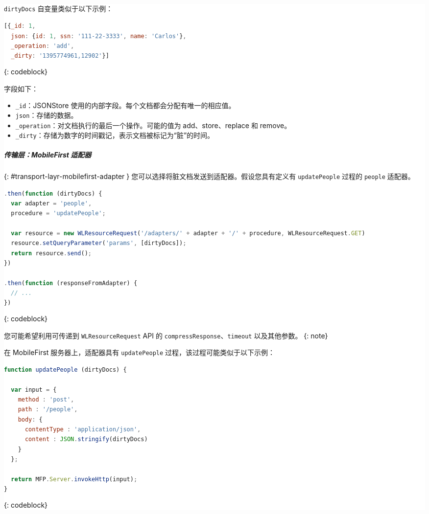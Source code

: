 `dirtyDocs` 自变量类似于以下示例：

```javascript
[{_id: 1,
  json: {id: 1, ssn: '111-22-3333', name: 'Carlos'},
  _operation: 'add',
  _dirty: '1395774961,12902'}]
```
{: codeblock}

字段如下：
* `_id`：JSONStore 使用的内部字段。每个文档都会分配有唯一的相应值。
* `json`：存储的数据。
* `_operation`：对文档执行的最后一个操作。可能的值为 add、store、replace 和 remove。
* `_dirty`：存储为数字的时间戳记，表示文档被标记为“脏”的时间。

##### 传输层：MobileFirst 适配器  
{: #transport-layr-mobilefirst-adapter }
您可以选择将脏文档发送到适配器。假设您具有定义有 `updatePeople` 过程的 `people` 适配器。

```javascript
.then(function (dirtyDocs) {
  var adapter = 'people',
  procedure = 'updatePeople';

  var resource = new WLResourceRequest('/adapters/' + adapter + '/' + procedure, WLResourceRequest.GET)
  resource.setQueryParameter('params', [dirtyDocs]);
  return resource.send();
})

.then(function (responseFromAdapter) {
  // ...
})
```
{: codeblock}

您可能希望利用可传递到 `WLResourceRequest` API 的 `compressResponse`、`timeout` 以及其他参数。
{: note}

在 MobileFirst 服务器上，适配器具有 `updatePeople` 过程，该过程可能类似于以下示例：

```javascript
function updatePeople (dirtyDocs) {

  var input = {
    method : 'post',
    path : '/people',
    body: {
      contentType : 'application/json',
      content : JSON.stringify(dirtyDocs)
    }
  };

  return MFP.Server.invokeHttp(input);
}
```
{: codeblock}
